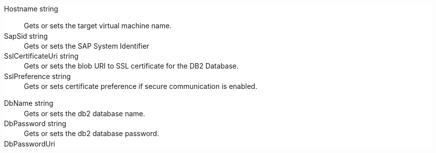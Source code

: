 <a data-swiftype-name="resource-property" data-swiftype-type="text" href="#hostname_csharp" style="color: inherit; text-decoration: inherit;">Hostname</a>
</span>
        <span class="property-indicator"></span>
        <span class="property-type">string</span>
    </dt>
    <dd>Gets or sets the target virtual machine name.</dd><dt class="property-optional"
            title="Optional">
        <span id="sapsid_csharp">
<a data-swiftype-name="resource-property" data-swiftype-type="text" href="#sapsid_csharp" style="color: inherit; text-decoration: inherit;">Sap<wbr>Sid</a>
</span>
        <span class="property-indicator"></span>
        <span class="property-type">string</span>
    </dt>
    <dd>Gets or sets the SAP System Identifier</dd><dt class="property-optional"
            title="Optional">
        <span id="sslcertificateuri_csharp">
<a data-swiftype-name="resource-property" data-swiftype-type="text" href="#sslcertificateuri_csharp" style="color: inherit; text-decoration: inherit;">Ssl<wbr>Certificate<wbr>Uri</a>
</span>
        <span class="property-indicator"></span>
        <span class="property-type">string</span>
    </dt>
    <dd>Gets or sets the blob URI to SSL certificate for the DB2 Database.</dd><dt class="property-optional"
            title="Optional">
        <span id="sslpreference_csharp">
<a data-swiftype-name="resource-property" data-swiftype-type="text" href="#sslpreference_csharp" style="color: inherit; text-decoration: inherit;">Ssl<wbr>Preference</a>
</span>
        <span class="property-indicator"></span>
        <span class="property-type">string</span>
    </dt>
    <dd>Gets or sets certificate preference if secure communication is enabled.</dd></dl>
</pulumi-choosable>
</div>

<div>
<pulumi-choosable type="language" values="go">
<dl class="resources-properties"><dt class="property-optional"
            title="Optional">
        <span id="dbname_go">
<a data-swiftype-name="resource-property" data-swiftype-type="text" href="#dbname_go" style="color: inherit; text-decoration: inherit;">Db<wbr>Name</a>
</span>
        <span class="property-indicator"></span>
        <span class="property-type">string</span>
    </dt>
    <dd>Gets or sets the db2 database name.</dd><dt class="property-optional"
            title="Optional">
        <span id="dbpassword_go">
<a data-swiftype-name="resource-property" data-swiftype-type="text" href="#dbpassword_go" style="color: inherit; text-decoration: inherit;">Db<wbr>Password</a>
</span>
        <span class="property-indicator"></span>
        <span class="property-type">string</span>
    </dt>
    <dd>Gets or sets the db2 database password.</dd><dt class="property-optional"
            title="Optional">
        <span id="dbpassworduri_go">
<a data-swiftype-name="resource-property" data-swiftype-type="text" href="#dbpassworduri_go" style="color: inherit; text-decoration: inherit;">Db<wbr>Password<wbr>Uri</a>
</span>